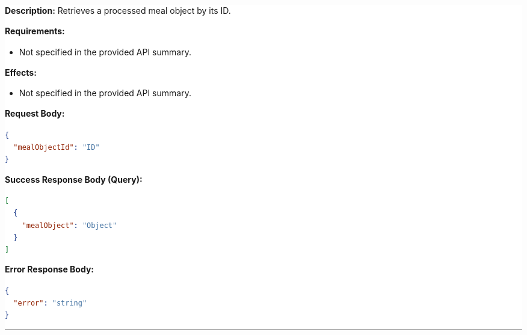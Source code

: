 **Description:** Retrieves a processed meal object by its ID.

**Requirements:**

* Not specified in the provided API summary.

**Effects:**

* Not specified in the provided API summary.

**Request Body:**

```json
{
  "mealObjectId": "ID"
}
```

**Success Response Body (Query):**

```json
[
  {
    "mealObject": "Object"
  }
]
```

**Error Response Body:**

```json
{
  "error": "string"
}
```

***
